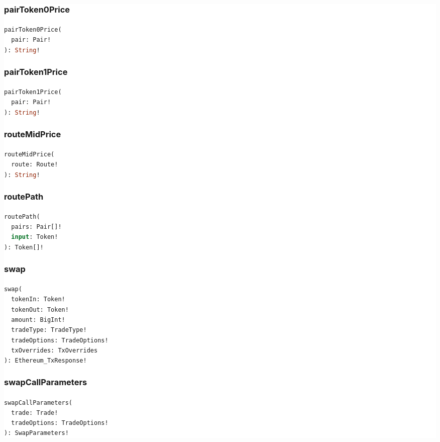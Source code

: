 ### pairToken0Price 

```graphql
pairToken0Price(
  pair: Pair! 
): String!
```

### pairToken1Price 

```graphql
pairToken1Price(
  pair: Pair! 
): String!
```

### routeMidPrice 

```graphql
routeMidPrice(
  route: Route! 
): String!
```

### routePath 

```graphql
routePath(
  pairs: Pair[]! 
  input: Token! 
): Token[]!
```

### swap 

```graphql
swap(
  tokenIn: Token! 
  tokenOut: Token! 
  amount: BigInt! 
  tradeType: TradeType! 
  tradeOptions: TradeOptions! 
  txOverrides: TxOverrides 
): Ethereum_TxResponse!
```

### swapCallParameters 

```graphql
swapCallParameters(
  trade: Trade! 
  tradeOptions: TradeOptions! 
): SwapParameters!
```
